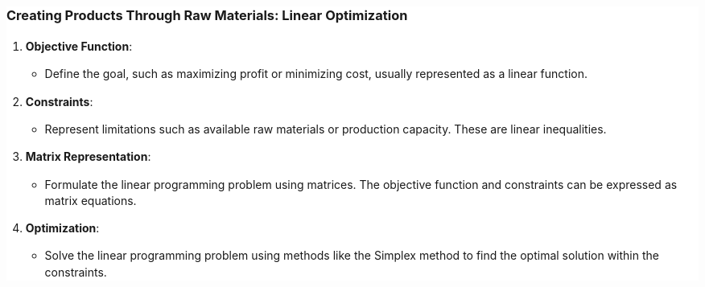 ### Creating Products Through Raw Materials: Linear Optimization

1. **Objective Function**:
   - Define the goal, such as maximizing profit or minimizing cost, usually represented as a linear function.

2. **Constraints**:
   - Represent limitations such as available raw materials or production capacity. These are linear inequalities.

3. **Matrix Representation**:
   - Formulate the linear programming problem using matrices. The objective function and constraints can be expressed as matrix equations.

4. **Optimization**:
   - Solve the linear programming problem using methods like the Simplex method to find the optimal solution within the constraints.
